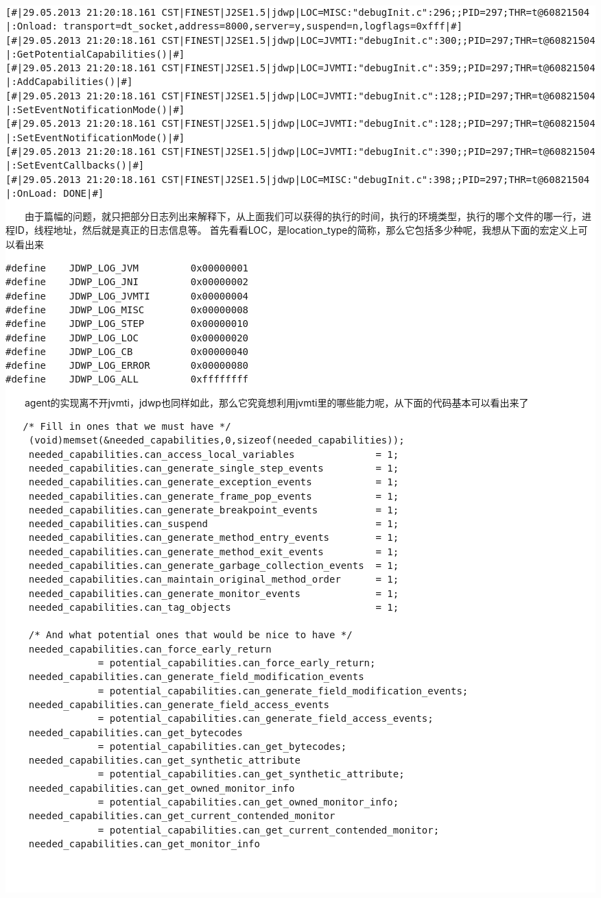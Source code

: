 <pre class="prettyPrint">
[#|29.05.2013 21:20:18.161 CST|FINEST|J2SE1.5|jdwp|LOC=MISC:"debugInit.c":296;;PID=297;THR=t@60821504|:Onload: transport=dt_socket,address=8000,server=y,suspend=n,logflags=0xfff|#]
[#|29.05.2013 21:20:18.161 CST|FINEST|J2SE1.5|jdwp|LOC=JVMTI:"debugInit.c":300;;PID=297;THR=t@60821504|:GetPotentialCapabilities()|#]
[#|29.05.2013 21:20:18.161 CST|FINEST|J2SE1.5|jdwp|LOC=JVMTI:"debugInit.c":359;;PID=297;THR=t@60821504|:AddCapabilities()|#]
[#|29.05.2013 21:20:18.161 CST|FINEST|J2SE1.5|jdwp|LOC=JVMTI:"debugInit.c":128;;PID=297;THR=t@60821504|:SetEventNotificationMode()|#]
[#|29.05.2013 21:20:18.161 CST|FINEST|J2SE1.5|jdwp|LOC=JVMTI:"debugInit.c":128;;PID=297;THR=t@60821504|:SetEventNotificationMode()|#]
[#|29.05.2013 21:20:18.161 CST|FINEST|J2SE1.5|jdwp|LOC=JVMTI:"debugInit.c":390;;PID=297;THR=t@60821504|:SetEventCallbacks()|#]
[#|29.05.2013 21:20:18.161 CST|FINEST|J2SE1.5|jdwp|LOC=MISC:"debugInit.c":398;;PID=297;THR=t@60821504|:OnLoad: DONE|#]
</pre>

&#8195;&#8195;由于篇幅的问题，就只把部分日志列出来解释下，从上面我们可以获得的执行的时间，执行的环境类型，执行的哪个文件的哪一行，进程ID，线程地址，然后就是真正的日志信息等。
首先看看LOC，是location_type的简称，那么它包括多少种呢，我想从下面的宏定义上可以看出来

<pre class="prettyPrint">
#define    JDWP_LOG_JVM         0x00000001
#define    JDWP_LOG_JNI         0x00000002
#define    JDWP_LOG_JVMTI       0x00000004
#define    JDWP_LOG_MISC        0x00000008
#define    JDWP_LOG_STEP        0x00000010
#define    JDWP_LOG_LOC         0x00000020
#define    JDWP_LOG_CB          0x00000040
#define    JDWP_LOG_ERROR       0x00000080
#define    JDWP_LOG_ALL         0xffffffff
</pre>

&#8195;&#8195;agent的实现离不开jvmti，jdwp也同样如此，那么它究竟想利用jvmti里的哪些能力呢，从下面的代码基本可以看出来了
<pre class="prettyPrint">
   /* Fill in ones that we must have */
    (void)memset(&needed_capabilities,0,sizeof(needed_capabilities));
    needed_capabilities.can_access_local_variables              = 1;
    needed_capabilities.can_generate_single_step_events         = 1;
    needed_capabilities.can_generate_exception_events           = 1;
    needed_capabilities.can_generate_frame_pop_events           = 1;
    needed_capabilities.can_generate_breakpoint_events          = 1;
    needed_capabilities.can_suspend                             = 1;
    needed_capabilities.can_generate_method_entry_events        = 1;
    needed_capabilities.can_generate_method_exit_events         = 1;
    needed_capabilities.can_generate_garbage_collection_events  = 1;
    needed_capabilities.can_maintain_original_method_order      = 1;
    needed_capabilities.can_generate_monitor_events             = 1;
    needed_capabilities.can_tag_objects                         = 1;

    /* And what potential ones that would be nice to have */
    needed_capabilities.can_force_early_return
                = potential_capabilities.can_force_early_return;
    needed_capabilities.can_generate_field_modification_events
                = potential_capabilities.can_generate_field_modification_events;
    needed_capabilities.can_generate_field_access_events
                = potential_capabilities.can_generate_field_access_events;
    needed_capabilities.can_get_bytecodes
                = potential_capabilities.can_get_bytecodes;
    needed_capabilities.can_get_synthetic_attribute
                = potential_capabilities.can_get_synthetic_attribute;
    needed_capabilities.can_get_owned_monitor_info
                = potential_capabilities.can_get_owned_monitor_info;
    needed_capabilities.can_get_current_contended_monitor
                = potential_capabilities.can_get_current_contended_monitor;
    needed_capabilities.can_get_monitor_info